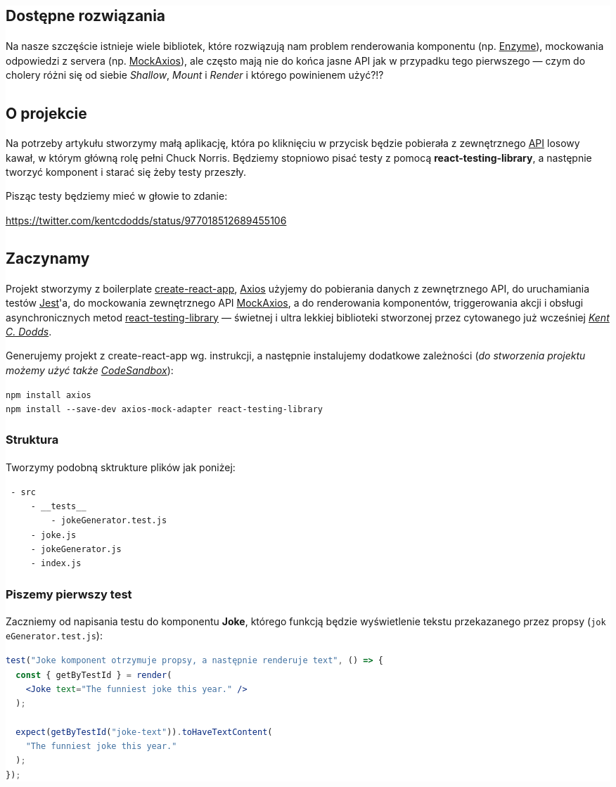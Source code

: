 ## Dostępne rozwiązania
Na nasze szczęście istnieje wiele bibliotek, które rozwiązują nam problem renderowania komponentu (np. [Enzyme](https://typeofweb.com/2018/02/09/testowanie-aplikacji-react-js-podstawy-enzyme/)), mockowania odpowiedzi z servera (np. [MockAxios](https://github.com/ctimmerm/axios-mock-adapter)), ale często mają nie do końca jasne API jak w przypadku tego pierwszego — czym do cholery różni się od siebie *Shallow*, *Mount* i *Render* i którego powinienem użyć?!?

## O projekcie
Na potrzeby artykułu stworzymy małą aplikację, która po kliknięciu w przycisk będzie pobierała z zewnętrznego [API](https://api.icndb.com/jokes/random) losowy kawał, w którym główną rolę pełni Chuck Norris. Będziemy stopniowo pisać testy z pomocą **react-testing-library**, a następnie tworzyć komponent i starać się żeby testy przeszły.

Pisząc testy będziemy mieć w głowie to zdanie:

https://twitter.com/kentcdodds/status/977018512689455106

## Zaczynamy
Projekt stworzymy z boilerplate [create-react-app](https://typeofweb.com/2018/01/29/tworzenie-aplikacji-react-js-dzieki-create-react-app/), [Axios](https://github.com/axios/axios) użyjemy do pobierania danych z zewnętrznego API, do uruchamiania testów [Jest](https://facebook.github.io/jest/)'a, do mockowania zewnętrznego API [MockAxios](https://github.com/ctimmerm/axios-mock-adapter), a do renderowania komponentów, triggerowania akcji i obsługi asynchronicznych metod [react-testing-library](https://github.com/kentcdodds/react-testing-library) — świetnej i ultra lekkiej biblioteki stworzonej przez cytowanego już wcześniej [*Kent C. Dodds*](https://twitter.com/kentcdodds).

Generujemy projekt z create-react-app wg. instrukcji, a następnie instalujemy dodatkowe zależności (*do stworzenia projektu możemy użyć także* [*CodeSandbox*](https://codesandbox.io/s/new)):

```
npm install axios
npm install --save-dev axios-mock-adapter react-testing-library 
```

### Struktura
Tworzymy podobną sktrukture plików jak poniżej:

```
 - src
	 - __tests__
		 - jokeGenerator.test.js
	 - joke.js
	 - jokeGenerator.js
	 - index.js
```

### Piszemy pierwszy test
Zaczniemy od napisania testu do komponentu **Joke**, którego funkcją będzie wyświetlenie tekstu przekazanego przez propsy (`jokeGenerator.test.js`):

```jsx
test("Joke komponent otrzymuje propsy, a następnie renderuje text", () => {
  const { getByTestId } = render(
    <Joke text="The funniest joke this year." />
  );

  expect(getByTestId("joke-text")).toHaveTextContent(
    "The funniest joke this year."
  );
});
```
